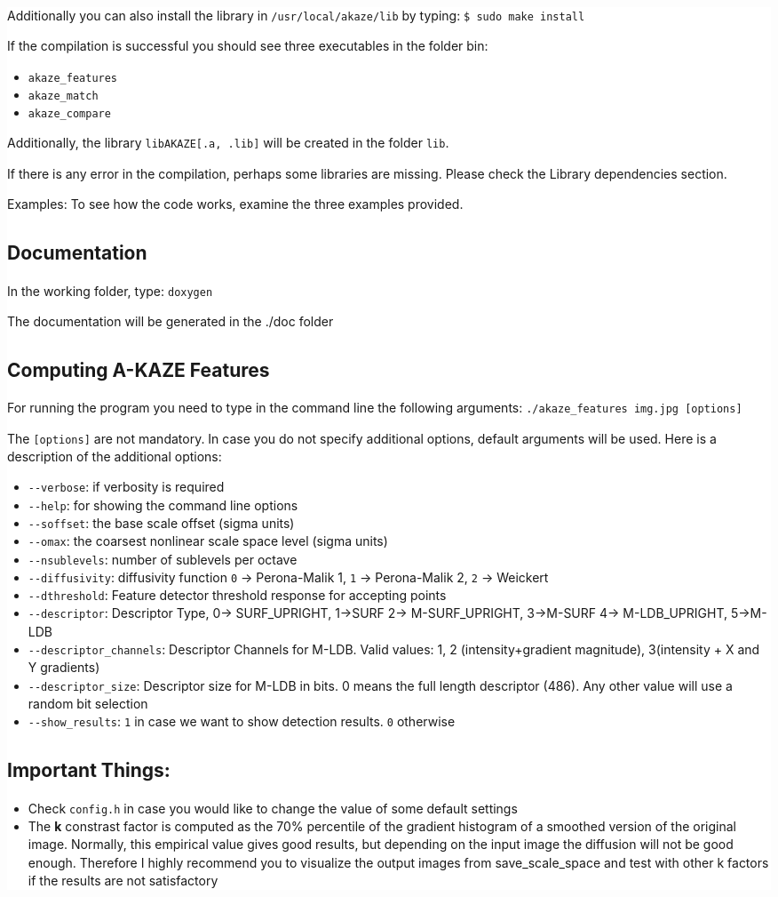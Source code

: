 Additionally you can also install the library in `/usr/local/akaze/lib` by typing:
`$ sudo make install`

If the compilation is successful you should see three executables in the folder bin:
- `akaze_features`
- `akaze_match`
- `akaze_compare`

Additionally, the library `libAKAZE[.a, .lib]` will be created in the folder `lib`.

If there is any error in the compilation, perhaps some libraries are missing.
Please check the Library dependencies section.

Examples:
To see how the code works, examine the three examples provided.

## Documentation
In the working folder, type: `doxygen`

The documentation will be generated in the ./doc folder

## Computing A-KAZE Features

For running the program you need to type in the command line the following arguments:
`./akaze_features img.jpg [options]`

The `[options]` are not mandatory. In case you do not specify additional options, default arguments will be
used. Here is a description of the additional options:

- `--verbose`: if verbosity is required
- `--help`: for showing the command line options
- `--soffset`: the base scale offset (sigma units)
- `--omax`: the coarsest nonlinear scale space level (sigma units)
- `--nsublevels`: number of sublevels per octave
- `--diffusivity`: diffusivity function `0` -> Perona-Malik 1, `1` -> Perona-Malik 2, `2` -> Weickert
- `--dthreshold`: Feature detector threshold response for accepting points
- `--descriptor`: Descriptor Type, 0-> SURF_UPRIGHT, 1->SURF
                                   2-> M-SURF_UPRIGHT, 3->M-SURF
                                   4-> M-LDB_UPRIGHT, 5->M-LDB
- `--descriptor_channels`: Descriptor Channels for M-LDB. Valid values: 1, 2 (intensity+gradient magnitude), 3(intensity + X and Y gradients)
- `--descriptor_size`: Descriptor size for M-LDB in bits. 0 means the full length descriptor (486). Any other value will use a random bit selection
- `--show_results`: `1` in case we want to show detection results. `0` otherwise

## Important Things:

* Check `config.h` in case you would like to change the value of some default settings
* The **k** constrast factor is computed as the 70% percentile of the gradient histogram of a
smoothed version of the original image. Normally, this empirical value gives good results, but
depending on the input image the diffusion will not be good enough. Therefore I highly
recommend you to visualize the output images from save_scale_space and test with other k
factors if the results are not satisfactory

